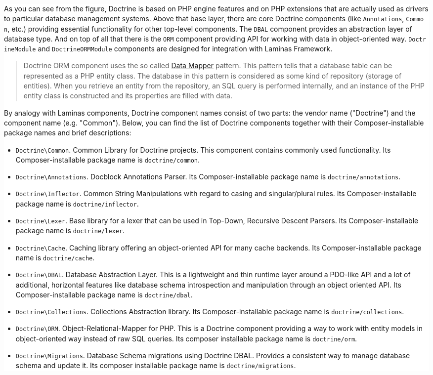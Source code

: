 As you can see from the figure, Doctrine is based on PHP engine features and on PHP extensions
that are actually used as drivers to particular database management systems. Above that base layer, there
are core Doctrine components (like `Annotations`, `Common`, etc.) providing essential functionality
for other top-level components. The `DBAL` component provides an abstraction layer of database type.
And on top of all that there is the `ORM` component providing API for working with data in object-oriented
way. `DoctrineModule` and `DoctrineORMModule` components are designed for integration with Laminas Framework.

> Doctrine ORM component uses the so called [Data Mapper](http://en.wikipedia.org/wiki/Data_mapper_pattern)
   pattern. This pattern tells that a database table can be represented as a PHP entity class. The database
   in this pattern is considered as some kind of repository (storage of entities). When you retrieve an
   entity from the repository, an SQL query is performed internally, and an instance of the PHP entity class
   is constructed and its properties are filled with data.

By analogy with Laminas components, Doctrine component names consist of two parts: the vendor name
("Doctrine") and the component name (e.g. "Common"). Below, you can find the list of
Doctrine components together with their Composer-installable package names and brief descriptions:

  * `Doctrine\Common`.  Common Library for Doctrine projects. This component contains commonly used
    functionality. Its Composer-installable package name is `doctrine/common`.

  * `Doctrine\Annotations`. Docblock Annotations Parser. Its Composer-installable package name is
    `doctrine/annotations`.

  * `Doctrine\Inflector`. Common String Manipulations with regard to casing and singular/plural rules.
     Its Composer-installable package name is `doctrine/inflector`.

  * `Doctrine\Lexer`. Base library for a lexer that can be used in Top-Down, Recursive Descent Parsers.
     Its Composer-installable package name is `doctrine/lexer`.

  * `Doctrine\Cache`. Caching library offering an object-oriented API for many cache backends.
     Its Composer-installable package name is `doctrine/cache`.

  * `Doctrine\DBAL`. Database Abstraction Layer. This is a lightweight and thin runtime layer around
     a PDO-like API and a lot of additional, horizontal features like database schema introspection and
     manipulation through an object oriented API. Its Composer-installable package name is `doctrine/dbal`.

  * `Doctrine\Collections`. Collections Abstraction library. Its Composer-installable package name is
    `doctrine/collections`.

  * `Doctrine\ORM`. Object-Relational-Mapper for PHP. This is a Doctrine component providing a way to
     work with entity models in object-oriented way instead of raw SQL queries. Its composer installable
     package name is `doctrine/orm`.

  * `Doctrine\Migrations`. Database Schema migrations using Doctrine DBAL. Provides a consistent way
    to manage database schema and update it. Its composer installable package name is `doctrine/migrations`.
